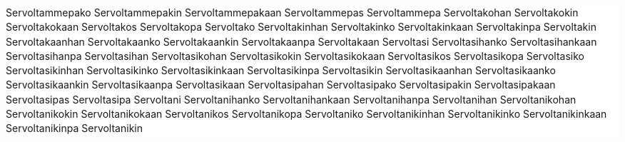 Servoltammepako
Servoltammepakin
Servoltammepakaan
Servoltammepas
Servoltammepa
Servoltakohan
Servoltakokin
Servoltakokaan
Servoltakos
Servoltakopa
Servoltako
Servoltakinhan
Servoltakinko
Servoltakinkaan
Servoltakinpa
Servoltakin
Servoltakaanhan
Servoltakaanko
Servoltakaankin
Servoltakaanpa
Servoltakaan
Servoltasi
Servoltasihanko
Servoltasihankaan
Servoltasihanpa
Servoltasihan
Servoltasikohan
Servoltasikokin
Servoltasikokaan
Servoltasikos
Servoltasikopa
Servoltasiko
Servoltasikinhan
Servoltasikinko
Servoltasikinkaan
Servoltasikinpa
Servoltasikin
Servoltasikaanhan
Servoltasikaanko
Servoltasikaankin
Servoltasikaanpa
Servoltasikaan
Servoltasipahan
Servoltasipako
Servoltasipakin
Servoltasipakaan
Servoltasipas
Servoltasipa
Servoltani
Servoltanihanko
Servoltanihankaan
Servoltanihanpa
Servoltanihan
Servoltanikohan
Servoltanikokin
Servoltanikokaan
Servoltanikos
Servoltanikopa
Servoltaniko
Servoltanikinhan
Servoltanikinko
Servoltanikinkaan
Servoltanikinpa
Servoltanikin
